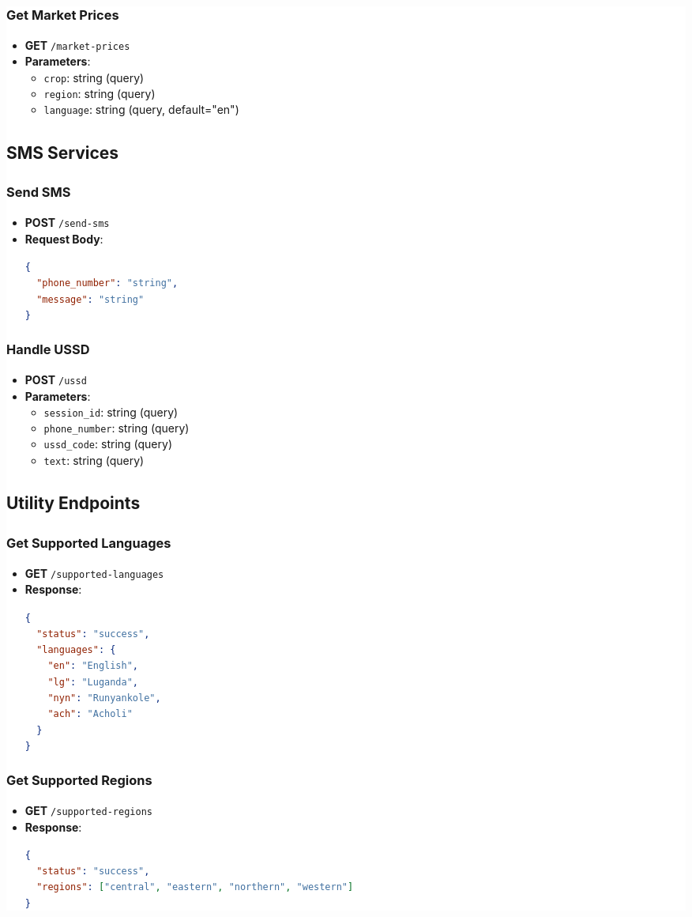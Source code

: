 ### Get Market Prices
- **GET** `/market-prices`
- **Parameters**:
  - `crop`: string (query)
  - `region`: string (query)
  - `language`: string (query, default="en")

## SMS Services

### Send SMS
- **POST** `/send-sms`
- **Request Body**:
  ```json
  {
    "phone_number": "string",
    "message": "string"
  }
  ```

### Handle USSD
- **POST** `/ussd`
- **Parameters**:
  - `session_id`: string (query)
  - `phone_number`: string (query)
  - `ussd_code`: string (query)
  - `text`: string (query)

## Utility Endpoints

### Get Supported Languages
- **GET** `/supported-languages`
- **Response**:
  ```json
  {
    "status": "success",
    "languages": {
      "en": "English",
      "lg": "Luganda",
      "nyn": "Runyankole",
      "ach": "Acholi"
    }
  }
  ```

### Get Supported Regions
- **GET** `/supported-regions`
- **Response**:
  ```json
  {
    "status": "success",
    "regions": ["central", "eastern", "northern", "western"]
  }
  ```

